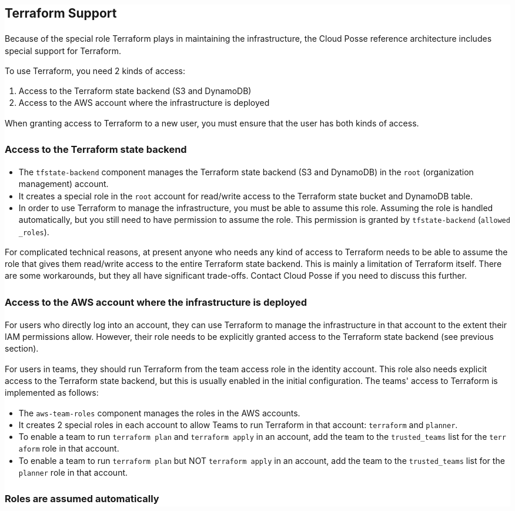 ## Terraform Support

Because of the special role Terraform plays in maintaining the infrastructure,
the Cloud Posse reference architecture includes special support for Terraform.

To use Terraform, you need 2 kinds of access:

1. Access to the Terraform state backend (S3 and DynamoDB)
2. Access to the AWS account where the infrastructure is deployed

When granting access to Terraform to a new user, you must ensure that the user
has both kinds of access.

### Access to the Terraform state backend

- The `tfstate-backend` component manages the Terraform state backend (S3 and
  DynamoDB) in the `root` (organization management) account.
- It creates a special role in the `root` account for read/write access to the
  Terraform state bucket and DynamoDB table.
- In order to use Terraform to manage the infrastructure, you must be able to
  assume this role. Assuming the role is handled automatically, but you still
  need to have permission to assume the role. This permission is granted
  by `tfstate-backend` (`allowed_roles`).

For complicated technical reasons, at present anyone who needs any kind of
access to Terraform needs to be able to assume the role that gives them
read/write access to the entire Terraform state backend. This is mainly a
limitation of Terraform itself. There are some workarounds, but they all have
significant trade-offs. Contact Cloud Posse if you need to discuss this further.

### Access to the AWS account where the infrastructure is deployed

For users who directly log into an account, they can use Terraform to manage the
infrastructure in that account to the extent their IAM permissions allow.
However, their role needs to be explicitly granted access to the Terraform state
backend (see previous section).

For users in teams, they should run Terraform from the team access role in the
identity account. This role also needs explicit access to the Terraform state
backend, but this is usually enabled in the initial configuration. The teams'
access to Terraform is implemented as follows:

- The `aws-team-roles` component manages the roles in the AWS accounts.
- It creates 2 special roles in each account to allow Teams to run Terraform in
  that account: `terraform` and `planner`.
- To enable a team to run `terraform plan` and `terraform apply` in an account,
  add the team to the `trusted_teams` list for the `terraform` role in that
  account.
- To enable a team to run `terraform plan` but NOT `terraform apply` in an
  account, add the team to the `trusted_teams` list for the `planner` role in
  that account.

### Roles are assumed automatically
